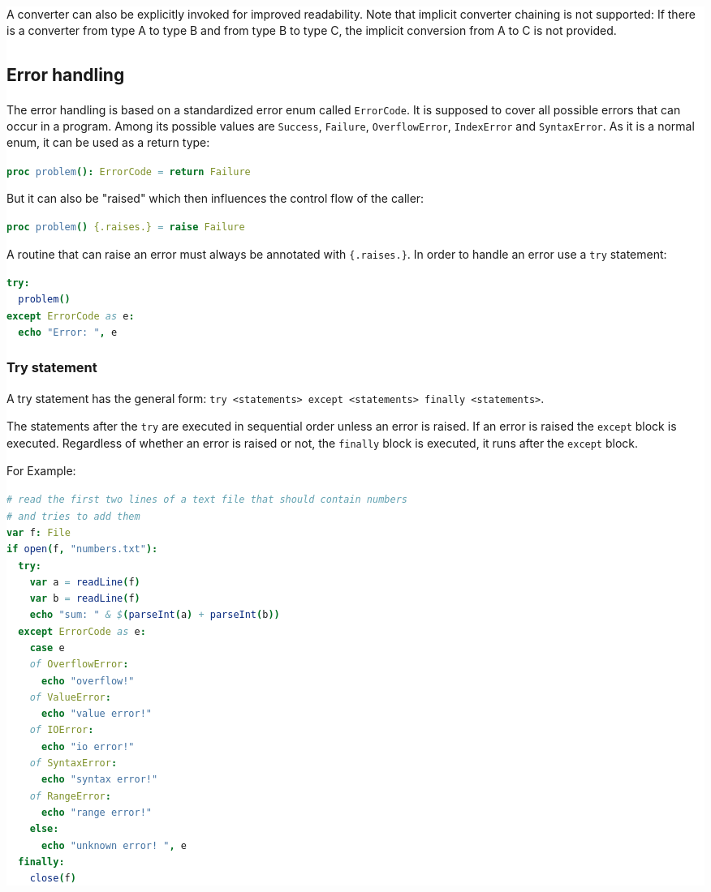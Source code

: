 
A converter can also be explicitly invoked for improved readability. Note that
implicit converter chaining is not supported: If there is a converter from
type A to type B and from type B to type C, the implicit conversion from A to C
is not provided.


## Error handling

The error handling is based on a standardized error enum called `ErrorCode`. It is supposed to cover all possible errors that can occur in a program. Among its possible values are `Success`, `Failure`, `OverflowError`, `IndexError` and `SyntaxError`. As it is a normal enum, it can be used as a return type:

```nim
proc problem(): ErrorCode = return Failure
```

But it can also be "raised" which then influences the control flow of the caller:

```nim
proc problem() {.raises.} = raise Failure
```

A routine that can raise an error must always be annotated with `{.raises.}`. In order to handle an error use a `try` statement:

```nim
try:
  problem()
except ErrorCode as e:
  echo "Error: ", e
```

### Try statement

A try statement has the general form: `try <statements> except <statements> finally <statements>`.

The statements after the `try` are executed in sequential order unless an error is raised. If an error is raised the `except` block is executed. Regardless of whether an error is raised or not, the `finally` block is executed, it runs after the `except` block.

For Example:

```nim
# read the first two lines of a text file that should contain numbers
# and tries to add them
var f: File
if open(f, "numbers.txt"):
  try:
    var a = readLine(f)
    var b = readLine(f)
    echo "sum: " & $(parseInt(a) + parseInt(b))
  except ErrorCode as e:
    case e
    of OverflowError:
      echo "overflow!"
    of ValueError:
      echo "value error!"
    of IOError:
      echo "io error!"
    of SyntaxError:
      echo "syntax error!"
    of RangeError:
      echo "range error!"
    else:
      echo "unknown error! ", e
  finally:
    close(f)
```
